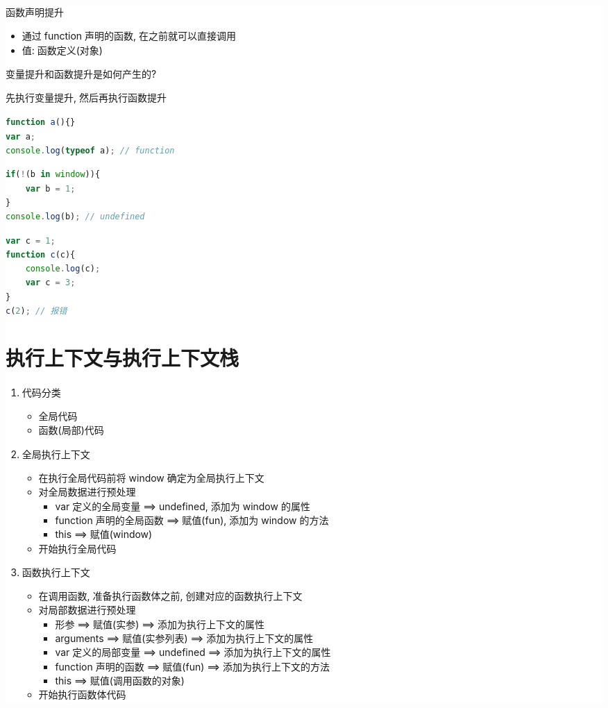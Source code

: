 函数声明提升

- 通过 function 声明的函数, 在之前就可以直接调用
- 值: 函数定义(对象)

变量提升和函数提升是如何产生的?

先执行变量提升, 然后再执行函数提升

```JavaScript
function a(){}
var a;
console.log(typeof a); // function
```

```JavaScript
if(!(b in window)){
    var b = 1;
}
console.log(b); // undefined
```

```JavaScript
var c = 1;
function c(c){
    console.log(c);
    var c = 3;
}
c(2); // 报错
```

# 执行上下文与执行上下文栈

1. 代码分类

   - 全局代码
   - 函数(局部)代码

2. 全局执行上下文

   - 在执行全局代码前将 window 确定为全局执行上下文
   - 对全局数据进行预处理
     - var 定义的全局变量 ==> undefined, 添加为 window 的属性
     - function 声明的全局函数 ==> 赋值(fun), 添加为 window 的方法
     - this ==> 赋值(window)
   - 开始执行全局代码

3. 函数执行上下文

   - 在调用函数, 准备执行函数体之前, 创建对应的函数执行上下文
   - 对局部数据进行预处理
     - 形参 ==> 赋值(实参) ==> 添加为执行上下文的属性
     - arguments ==> 赋值(实参列表) ==> 添加为执行上下文的属性
     - var 定义的局部变量 ==> undefined ==> 添加为执行上下文的属性
     - function 声明的函数 ==> 赋值(fun) ==> 添加为执行上下文的方法
     - this ==> 赋值(调用函数的对象)
   - 开始执行函数体代码
